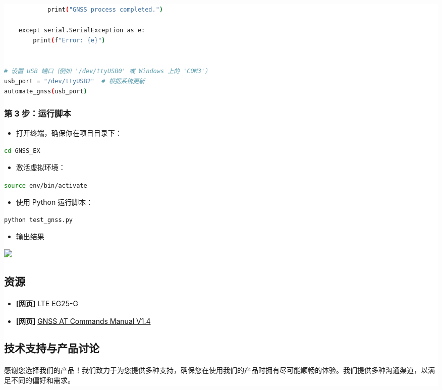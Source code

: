 ```bash 
            print("GNSS process completed.")

    except serial.SerialException as e:
        print(f"Error: {e}")


# 设置 USB 端口（例如 '/dev/ttyUSB0' 或 Windows 上的 'COM3'）
usb_port = "/dev/ttyUSB2"  # 根据系统更新
automate_gnss(usb_port)


```

### 第 3 步：运行脚本

- 打开终端，确保你在项目目录下：
```bash
cd GNSS_EX
```

- 激活虚拟环境：

```bash
source env/bin/activate
```

- 使用 Python 运行脚本：
```bash
python test_gnss.py
```
- 输出结果
  
<div style={{textAlign:'center'}}><img src="https://files.seeedstudio.com/wiki/4g_hat_raspberry_pi_eg25_gl/gnss_output.PNG" style={{width:800}}/></div>

## 资源

- **[网页]** [LTE EG25-G](https://www.quectel.com/product/lte-eg25-g/)

- **[网页]** [GNSS AT Commands Manual V1.4](https://www.quectel.com/download/quectel_ec2xeg9xeg2x-gem05_series_gnss_application_note_v1-4/)

## 技术支持与产品讨论

感谢您选择我们的产品！我们致力于为您提供多种支持，确保您在使用我们的产品时拥有尽可能顺畅的体验。我们提供多种沟通渠道，以满足不同的偏好和需求。

<div class="button_tech_support_container">
<a href="https://forum.seeedstudio.com/" class="button_forum"></a> 
<a href="https://www.seeedstudio.com/contacts" class="button_email"></a>
</div>

<div class="button_tech_support_container">
<a href="https://discord.gg/eWkprNDMU7" class="button_discord"></a> 
<a href="https://github.com/Seeed-Studio/wiki-documents/discussions/69" class="button_discussion"></a>
</div>